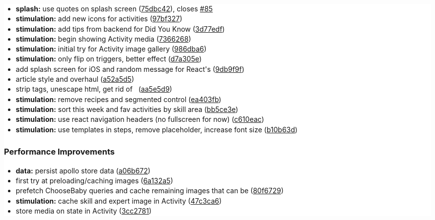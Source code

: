 * **splash:** use quotes on splash screen ([75dbc42](https://gitlab.com/nubabi/mobile/commit/75dbc42)), closes [#85](https://gitlab.com/nubabi/mobile/issues/85)
* **stimulation:** add new icons for activities ([97bf327](https://gitlab.com/nubabi/mobile/commit/97bf327))
* **stimulation:** add tips from backend for Did You Know ([3d77edf](https://gitlab.com/nubabi/mobile/commit/3d77edf))
* **stimulation:** begin showing Activity media ([7366268](https://gitlab.com/nubabi/mobile/commit/7366268))
* **stimulation:** initial try for Activity image gallery ([986dba6](https://gitlab.com/nubabi/mobile/commit/986dba6))
* **stimulation:** only flip on triggers, better effect ([d7a305e](https://gitlab.com/nubabi/mobile/commit/d7a305e))
* add splash screen for iOS and random message for React's ([9db9f9f](https://gitlab.com/nubabi/mobile/commit/9db9f9f))
* article style and overhaul ([a52a5d5](https://gitlab.com/nubabi/mobile/commit/a52a5d5))
* strip tags, unescape html, get rid of &nbsp; ([aa5e5d9](https://gitlab.com/nubabi/mobile/commit/aa5e5d9))
* **stimulation:** remove recipes and segmented control ([ea403fb](https://gitlab.com/nubabi/mobile/commit/ea403fb))
* **stimulation:** sort this week and fav activities by skill area ([bb5ce3e](https://gitlab.com/nubabi/mobile/commit/bb5ce3e))
* **stimulation:** use react navigation headers (no fullscreen for now) ([c610eac](https://gitlab.com/nubabi/mobile/commit/c610eac))
* **stimulation:** use templates in steps, remove placeholder, increase font size ([b10b63d](https://gitlab.com/nubabi/mobile/commit/b10b63d))


### Performance Improvements

* **data:** persist apollo store data ([a06b672](https://gitlab.com/nubabi/mobile/commit/a06b672))
* first try at preloading/caching images ([6a132a5](https://gitlab.com/nubabi/mobile/commit/6a132a5))
* prefetch ChooseBaby queries and cache remaining images that can be ([80f6729](https://gitlab.com/nubabi/mobile/commit/80f6729))
* **stimulation:** cache skill and expert image in Activity ([47c3ca6](https://gitlab.com/nubabi/mobile/commit/47c3ca6))
* store media on state in Activity ([3cc2781](https://gitlab.com/nubabi/mobile/commit/3cc2781))



